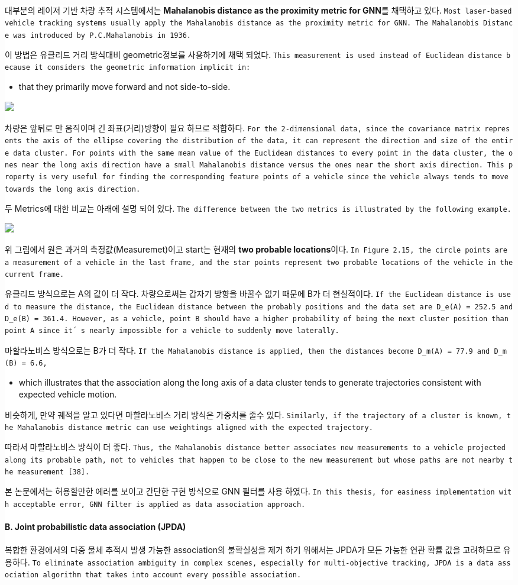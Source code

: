 대부분의 레이져 기반 차량 추적 시스템에서는 **Mahalanobis distance as the proximity metric for GNN**를 채택하고 있다. `Most laser-based vehicle tracking systems usually apply the Mahalanobis distance as the proximity metric for GNN. The Mahalanobis Distance was introduced by P.C.Mahalanobis in 1936. `

이 방법은 유클리드 거리 방식대비 geometric정보를 사용하기에 채택 되었다. `This measurement is used instead of Euclidean distance because it considers the geometric information implicit in:`
- that they primarily move forward and not side-to-side.

![](https://i.imgur.com/T2yhrF7.png)


차량은 앞뒤로 만 움직이며 긴 좌표(거리)방향이 필요 하므로 적합하다. `For the 2-dimensional data, since the covariance matrix represents the axis of the ellipse covering the distribution of the data, it can represent the direction and size of the entire data cluster. For points with the same mean value of the Euclidean distances to every point in the data cluster, the ones near the long axis direction have a small Mahalanobis distance versus the ones near the short axis direction. This property is very useful for finding the corresponding feature points of a vehicle since the vehicle always tends to move towards the long axis direction. `


두 Metrics에 대한 비교는 아래에 설명 되어 있다. `The difference between the two metrics is illustrated by the following example.`

![](https://i.imgur.com/t5iQ6TS.png)

위 그림에서 원은 과거의 측정값(Measuremet)이고 start는  현재의 **two probable locations**이다. `In Figure 2.15, the circle points are a measurement of a vehicle in the last frame, and the star points represent two probable locations of the vehicle in the current frame. `

유클리드 방식으로는 A의 값이 더 작다. 차량으로써는 갑자기 방향을 바꿀수 없기 때문에 B가 더 현실적이다. `If the Euclidean distance is used to measure the distance, the Euclidean distance between the probably positions and the data set are D_e(A) = 252.5 and D_e(B) = 361.4. However, as a vehicle, point B should have a higher probability of being the next cluster position than point A since it´ s nearly impossible for a vehicle to suddenly move laterally. `

마할라노비스 방식으로는 B가 더 작다. `If the Mahalanobis distance is applied, then the distances become D_m(A) = 77.9 and D_m(B) = 6.6,`
- which illustrates that the association along the long axis of a data cluster tends to generate trajectories consistent with expected vehicle motion. 

비슷하게, 만약 궤적을 알고 있다면 마할라노비스 거리 방식은 가중치를 줄수 있다. `Similarly, if the trajectory of a cluster is known, the Mahalanobis distance metric can use weightings aligned with the expected trajectory. `

따라서 마할라노비스 방식이 더 좋다. `Thus, the Mahalanobis distance better associates new measurements to a vehicle projected along its probable path, not to vehicles that happen to be close to the new measurement but whose paths are not nearby the measurement [38].`

본 논문에서는 허용할만한 에러를 보이고 간단한 구현 방식으로 GNN 필터를 사용 하였다. `In this thesis, for easiness implementation with acceptable error, GNN filter is applied as data association approach.`



#### B. Joint probabilistic data association \(JPDA\)

복합한 환경에서의 다중 물체 추적시 발생 가능한 association의 불확실성을 제거 하기 위해서는  JPDA가 모든 가능한 연관 확률 값을 고려하므로 유용하다. `To eliminate association ambiguity in complex scenes, especially for multi-objective tracking, JPDA is a data association algorithm that takes into account every possible association. `

